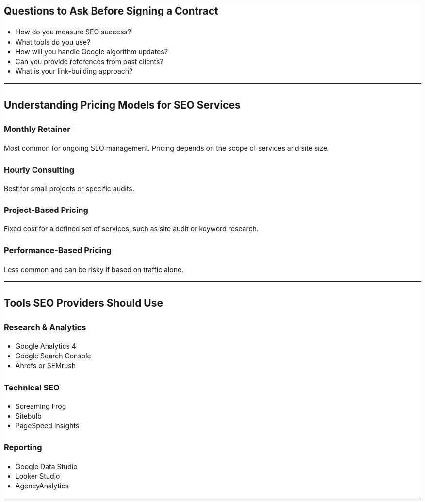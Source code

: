 ## Questions to Ask Before Signing a Contract

* How do you measure SEO success?
* What tools do you use?
* How will you handle Google algorithm updates?
* Can you provide references from past clients?
* What is your link-building approach?

---

## Understanding Pricing Models for SEO Services

### Monthly Retainer

Most common for ongoing SEO management. Pricing depends on the scope of services and site size.

### Hourly Consulting

Best for small projects or specific audits.

### Project-Based Pricing

Fixed cost for a defined set of services, such as site audit or keyword research.

### Performance-Based Pricing

Less common and can be risky if based on traffic alone.

---

## Tools SEO Providers Should Use

### Research & Analytics

* Google Analytics 4
* Google Search Console
* Ahrefs or SEMrush

### Technical SEO

* Screaming Frog
* Sitebulb
* PageSpeed Insights

### Reporting

* Google Data Studio
* Looker Studio
* AgencyAnalytics

---
